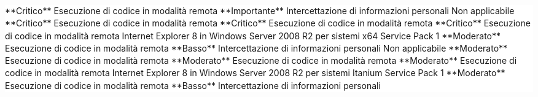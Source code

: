 <td style="border:1px solid black;">
**Critico**  
Esecuzione di codice in modalità remota
</td>
<td style="border:1px solid black;">
**Importante**  
Intercettazione di informazioni personali
</td>
<td style="border:1px solid black;">
Non applicabile
</td>
<td style="border:1px solid black;">
**Critico**  
Esecuzione di codice in modalità remota
</td>
<td style="border:1px solid black;">
**Critico**  
Esecuzione di codice in modalità remota
</td>
<td style="border:1px solid black;">
**Critico**  
Esecuzione di codice in modalità remota
</td>
</tr>
<tr class="alternateRow">
<td style="border:1px solid black;">
Internet Explorer 8 in Windows Server 2008 R2 per sistemi x64 Service Pack 1
</td>
<td style="border:1px solid black;">
**Moderato**  
Esecuzione di codice in modalità remota
</td>
<td style="border:1px solid black;">
**Basso**  
Intercettazione di informazioni personali
</td>
<td style="border:1px solid black;">
Non applicabile
</td>
<td style="border:1px solid black;">
**Moderato**  
Esecuzione di codice in modalità remota
</td>
<td style="border:1px solid black;">
**Moderato**  
Esecuzione di codice in modalità remota
</td>
<td style="border:1px solid black;">
**Moderato**  
Esecuzione di codice in modalità remota
</td>
</tr>
<tr>
<td style="border:1px solid black;">
Internet Explorer 8 in Windows Server 2008 R2 per sistemi Itanium Service Pack 1
</td>
<td style="border:1px solid black;">
**Moderato**  
Esecuzione di codice in modalità remota
</td>
<td style="border:1px solid black;">
**Basso**  
Intercettazione di informazioni personali
</td>